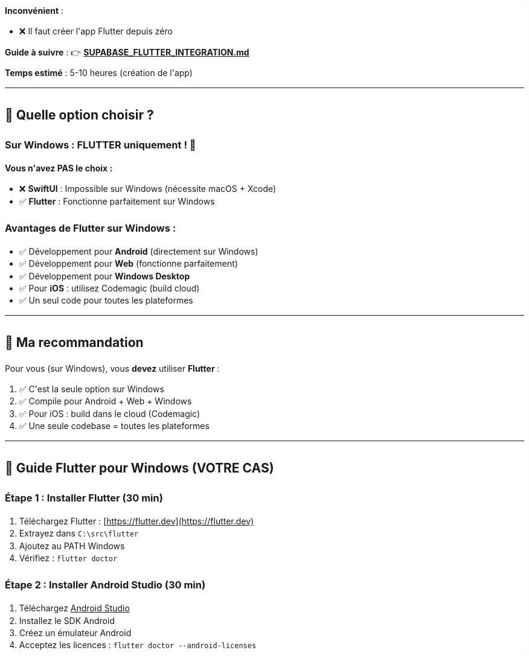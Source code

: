 **Inconvénient** :
- ❌ Il faut créer l'app Flutter depuis zéro

**Guide à suivre** :
👉 **[SUPABASE_FLUTTER_INTEGRATION.md](SUPABASE_FLUTTER_INTEGRATION.md)**

**Temps estimé** : 5-10 heures (création de l'app)

---

## 🚀 Quelle option choisir ?

### Sur Windows : FLUTTER uniquement ! 🦋

**Vous n'avez PAS le choix :**
- ❌ **SwiftUI** : Impossible sur Windows (nécessite macOS + Xcode)
- ✅ **Flutter** : Fonctionne parfaitement sur Windows

### Avantages de Flutter sur Windows :

- ✅ Développement pour **Android** (directement sur Windows)
- ✅ Développement pour **Web** (fonctionne parfaitement)
- ✅ Développement pour **Windows Desktop**
- ✅ Pour **iOS** : utilisez Codemagic (build cloud)
- ✅ Un seul code pour toutes les plateformes

---

## 📖 Ma recommandation

Pour vous (sur Windows), vous **devez** utiliser **Flutter** :

1. ✅ C'est la seule option sur Windows
2. ✅ Compile pour Android + Web + Windows
3. ✅ Pour iOS : build dans le cloud (Codemagic)
4. ✅ Une seule codebase = toutes les plateformes

---

## 🔧 Guide Flutter pour Windows (VOTRE CAS)

### Étape 1 : Installer Flutter (30 min)

1. Téléchargez Flutter : [https://flutter.dev](https://flutter.dev)
2. Extrayez dans `C:\src\flutter`
3. Ajoutez au PATH Windows
4. Vérifiez : `flutter doctor`

### Étape 2 : Installer Android Studio (30 min)

1. Téléchargez [Android Studio](https://developer.android.com/studio)
2. Installez le SDK Android
3. Créez un émulateur Android
4. Acceptez les licences : `flutter doctor --android-licenses`
